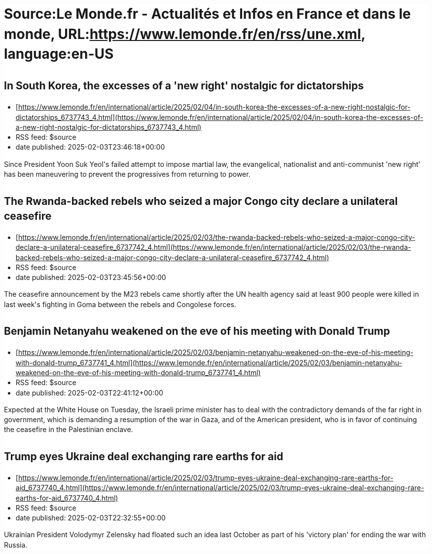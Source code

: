 # Source:Le Monde.fr - Actualités et Infos en France et dans le monde, URL:https://www.lemonde.fr/en/rss/une.xml, language:en-US

## In South Korea, the excesses of a 'new right' nostalgic for dictatorships
 - [https://www.lemonde.fr/en/international/article/2025/02/04/in-south-korea-the-excesses-of-a-new-right-nostalgic-for-dictatorships_6737743_4.html](https://www.lemonde.fr/en/international/article/2025/02/04/in-south-korea-the-excesses-of-a-new-right-nostalgic-for-dictatorships_6737743_4.html)
 - RSS feed: $source
 - date published: 2025-02-03T23:46:18+00:00

Since President Yoon Suk Yeol's failed attempt to impose martial law, the evangelical, nationalist and anti-communist 'new right' has been maneuvering to prevent the progressives from returning to power.

## The Rwanda-backed rebels who seized a major Congo city declare a unilateral ceasefire
 - [https://www.lemonde.fr/en/international/article/2025/02/03/the-rwanda-backed-rebels-who-seized-a-major-congo-city-declare-a-unilateral-ceasefire_6737742_4.html](https://www.lemonde.fr/en/international/article/2025/02/03/the-rwanda-backed-rebels-who-seized-a-major-congo-city-declare-a-unilateral-ceasefire_6737742_4.html)
 - RSS feed: $source
 - date published: 2025-02-03T23:45:56+00:00

The ceasefire announcement by the M23 rebels came shortly after the UN health agency said at least 900 people were killed in last week's fighting in Goma between the rebels and Congolese forces.

## Benjamin Netanyahu weakened on the eve of his meeting with Donald Trump
 - [https://www.lemonde.fr/en/international/article/2025/02/03/benjamin-netanyahu-weakened-on-the-eve-of-his-meeting-with-donald-trump_6737741_4.html](https://www.lemonde.fr/en/international/article/2025/02/03/benjamin-netanyahu-weakened-on-the-eve-of-his-meeting-with-donald-trump_6737741_4.html)
 - RSS feed: $source
 - date published: 2025-02-03T22:41:12+00:00

Expected at the White House on Tuesday, the Israeli prime minister has to deal with the contradictory demands of the far right in government, which is demanding a resumption of the war in Gaza, and of the American president, who is in favor of continuing the ceasefire in the Palestinian enclave.

## Trump eyes Ukraine deal exchanging rare earths for aid
 - [https://www.lemonde.fr/en/international/article/2025/02/03/trump-eyes-ukraine-deal-exchanging-rare-earths-for-aid_6737740_4.html](https://www.lemonde.fr/en/international/article/2025/02/03/trump-eyes-ukraine-deal-exchanging-rare-earths-for-aid_6737740_4.html)
 - RSS feed: $source
 - date published: 2025-02-03T22:32:55+00:00

Ukrainian President Volodymyr Zelensky had floated such an idea last October as part of his 'victory plan' for ending the war with Russia.
